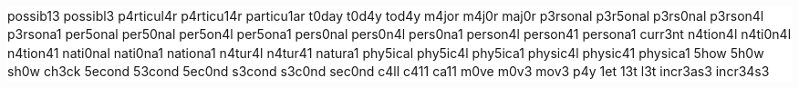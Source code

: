 possib13
possibl3
p4rticul4r
p4rticu14r
particu1ar
t0day
t0d4y
tod4y
m4jor
m4j0r
maj0r
p3rsonal
p3r5onal
p3rs0nal
p3rson4l
p3rsona1
per5onal
per50nal
per5on4l
per5ona1
pers0nal
pers0n4l
pers0na1
person4l
person41
persona1
curr3nt
n4tion4l
n4ti0n4l
n4tion41
nati0nal
nati0na1
nationa1
n4tur4l
n4tur41
natura1
phy5ical
phy5ic4l
phy5ica1
physic4l
physic41
physica1
5how
5h0w
sh0w
ch3ck
5econd
53cond
5ec0nd
s3cond
s3c0nd
sec0nd
c4ll
c411
ca11
m0ve
m0v3
mov3
p4y
1et
13t
l3t
incr3as3
incr34s3